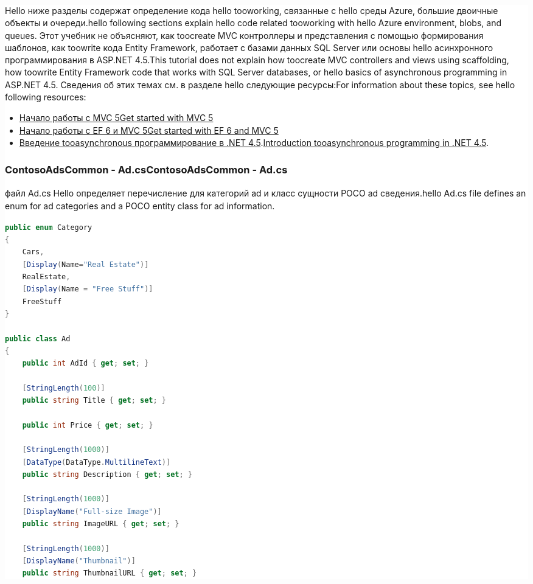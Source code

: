<span data-ttu-id="f099c-405">Hello ниже разделы содержат определение кода hello tooworking, связанные с hello среды Azure, большие двоичные объекты и очереди.</span><span class="sxs-lookup"><span data-stu-id="f099c-405">hello following sections explain hello code related tooworking with hello Azure environment, blobs, and queues.</span></span> <span data-ttu-id="f099c-406">Этот учебник не объясняют, как toocreate MVC контроллеры и представления с помощью формирования шаблонов, как toowrite кода Entity Framework, работает с базами данных SQL Server или основы hello асинхронного программирования в ASP.NET 4.5.</span><span class="sxs-lookup"><span data-stu-id="f099c-406">This tutorial does not explain how toocreate MVC controllers and views using scaffolding, how toowrite Entity Framework code that works with SQL Server databases, or hello basics of asynchronous programming in ASP.NET 4.5.</span></span> <span data-ttu-id="f099c-407">Сведения об этих темах см. в разделе hello следующие ресурсы:</span><span class="sxs-lookup"><span data-stu-id="f099c-407">For information about these topics, see hello following resources:</span></span>

* [<span data-ttu-id="f099c-408">Начало работы с MVC 5</span><span class="sxs-lookup"><span data-stu-id="f099c-408">Get started with MVC 5</span></span>](http://www.asp.net/mvc/tutorials/mvc-5/introduction/getting-started)
* [<span data-ttu-id="f099c-409">Начало работы с EF 6 и MVC 5</span><span class="sxs-lookup"><span data-stu-id="f099c-409">Get started with EF 6 and MVC 5</span></span>](http://www.asp.net/mvc/tutorials/getting-started-with-ef-using-mvc)
* <span data-ttu-id="f099c-410">[Введение tooasynchronous программирование в .NET 4.5](http://www.asp.net/aspnet/overview/developing-apps-with-windows-azure/building-real-world-cloud-apps-with-windows-azure/web-development-best-practices#async).</span><span class="sxs-lookup"><span data-stu-id="f099c-410">[Introduction tooasynchronous programming in .NET 4.5](http://www.asp.net/aspnet/overview/developing-apps-with-windows-azure/building-real-world-cloud-apps-with-windows-azure/web-development-best-practices#async).</span></span>

### <a name="contosoadscommon---adcs"></a><span data-ttu-id="f099c-411">ContosoAdsCommon - Ad.cs</span><span class="sxs-lookup"><span data-stu-id="f099c-411">ContosoAdsCommon - Ad.cs</span></span>
<span data-ttu-id="f099c-412">файл Ad.cs Hello определяет перечисление для категорий ad и класс сущности POCO ad сведения.</span><span class="sxs-lookup"><span data-stu-id="f099c-412">hello Ad.cs file defines an enum for ad categories and a POCO entity class for ad information.</span></span>

```csharp
public enum Category
{
    Cars,
    [Display(Name="Real Estate")]
    RealEstate,
    [Display(Name = "Free Stuff")]
    FreeStuff
}

public class Ad
{
    public int AdId { get; set; }

    [StringLength(100)]
    public string Title { get; set; }

    public int Price { get; set; }

    [StringLength(1000)]
    [DataType(DataType.MultilineText)]
    public string Description { get; set; }

    [StringLength(1000)]
    [DisplayName("Full-size Image")]
    public string ImageURL { get; set; }

    [StringLength(1000)]
    [DisplayName("Thumbnail")]
    public string ThumbnailURL { get; set; }
```
